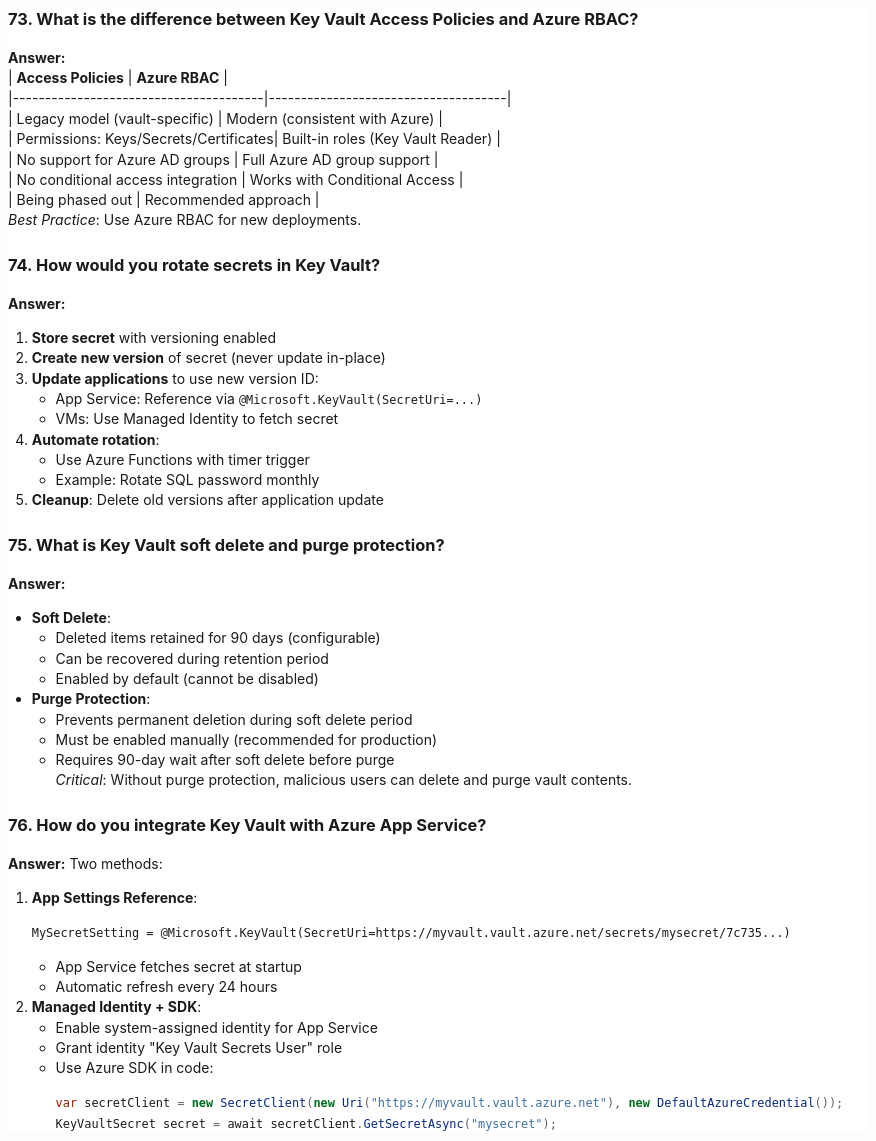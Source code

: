 ### 73. What is the difference between Key Vault Access Policies and Azure RBAC?
**Answer:**  
| **Access Policies**                   | **Azure RBAC**                      |  
|---------------------------------------|-------------------------------------|  
| Legacy model (vault-specific)         | Modern (consistent with Azure)      |  
| Permissions: Keys/Secrets/Certificates| Built-in roles (Key Vault Reader)   |  
| No support for Azure AD groups        | Full Azure AD group support         |  
| No conditional access integration     | Works with Conditional Access       |  
| Being phased out                      | Recommended approach                |  
*Best Practice*: Use Azure RBAC for new deployments.

### 74. How would you rotate secrets in Key Vault?
**Answer:**  
1. **Store secret** with versioning enabled  
2. **Create new version** of secret (never update in-place)  
3. **Update applications** to use new version ID:  
   - App Service: Reference via `@Microsoft.KeyVault(SecretUri=...)`  
   - VMs: Use Managed Identity to fetch secret  
4. **Automate rotation**:  
   - Use Azure Functions with timer trigger  
   - Example: Rotate SQL password monthly  
5. **Cleanup**: Delete old versions after application update  

### 75. What is Key Vault soft delete and purge protection?
**Answer:**  
- **Soft Delete**:  
  - Deleted items retained for 90 days (configurable)  
  - Can be recovered during retention period  
  - Enabled by default (cannot be disabled)  
- **Purge Protection**:  
  - Prevents permanent deletion during soft delete period  
  - Must be enabled manually (recommended for production)  
  - Requires 90-day wait after soft delete before purge  
*Critical*: Without purge protection, malicious users can delete and purge vault contents.

### 76. How do you integrate Key Vault with Azure App Service?
**Answer:** Two methods:  
1. **App Settings Reference**:  
   ```txt
   MySecretSetting = @Microsoft.KeyVault(SecretUri=https://myvault.vault.azure.net/secrets/mysecret/7c735...)
   ```  
   - App Service fetches secret at startup  
   - Automatic refresh every 24 hours  
2. **Managed Identity + SDK**:  
   - Enable system-assigned identity for App Service  
   - Grant identity "Key Vault Secrets User" role  
   - Use Azure SDK in code:  
     ```csharp
     var secretClient = new SecretClient(new Uri("https://myvault.vault.azure.net"), new DefaultAzureCredential());
     KeyVaultSecret secret = await secretClient.GetSecretAsync("mysecret");
     ```  
